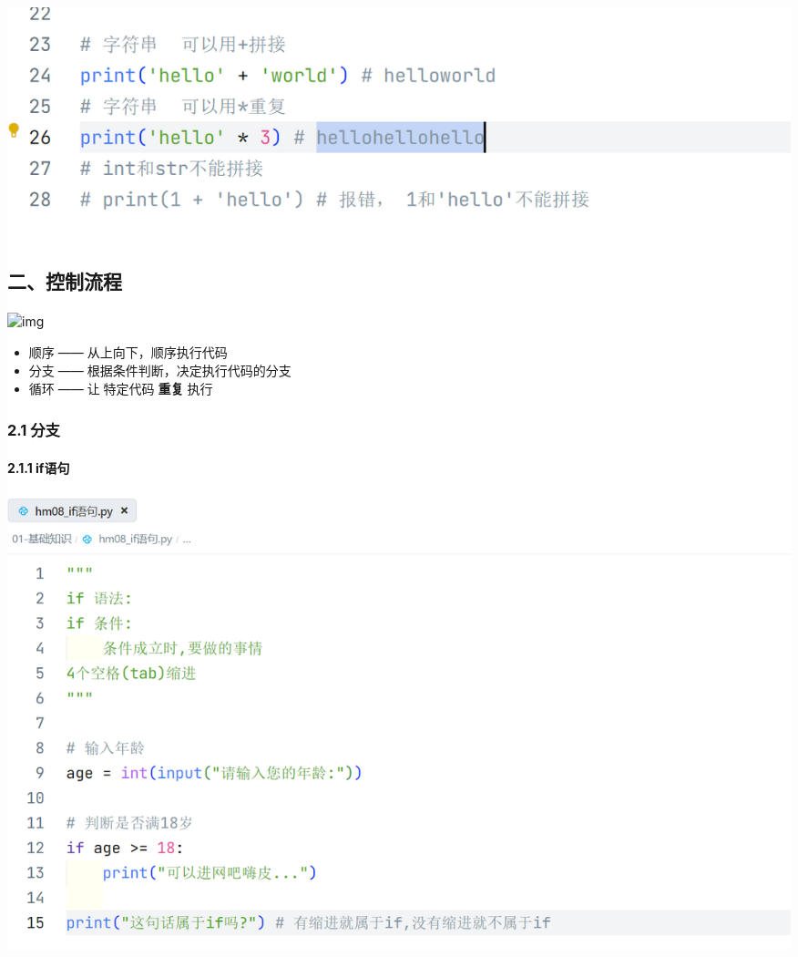 
![image-20250430170322929](基础、流程.assets/image-20250430170322929.png)

## 二、控制流程

![img](https://cdn.nlark.com/yuque/0/2023/png/27903758/1684600750025-b0dfb244-0a1b-406d-8b88-23fe329daf3c.png?x-oss-process=image%2Fresize%2Cw_1312%2Climit_0)

- 顺序 —— 从上向下，顺序执行代码
- 分支 —— 根据条件判断，决定执行代码的分支
- 循环 —— 让 特定代码 **重复** 执行

### 2.1 分支

#### 2.1.1 if语句

![image-20250430104406180](基础、流程.assets/image-20250430104406180.png)
